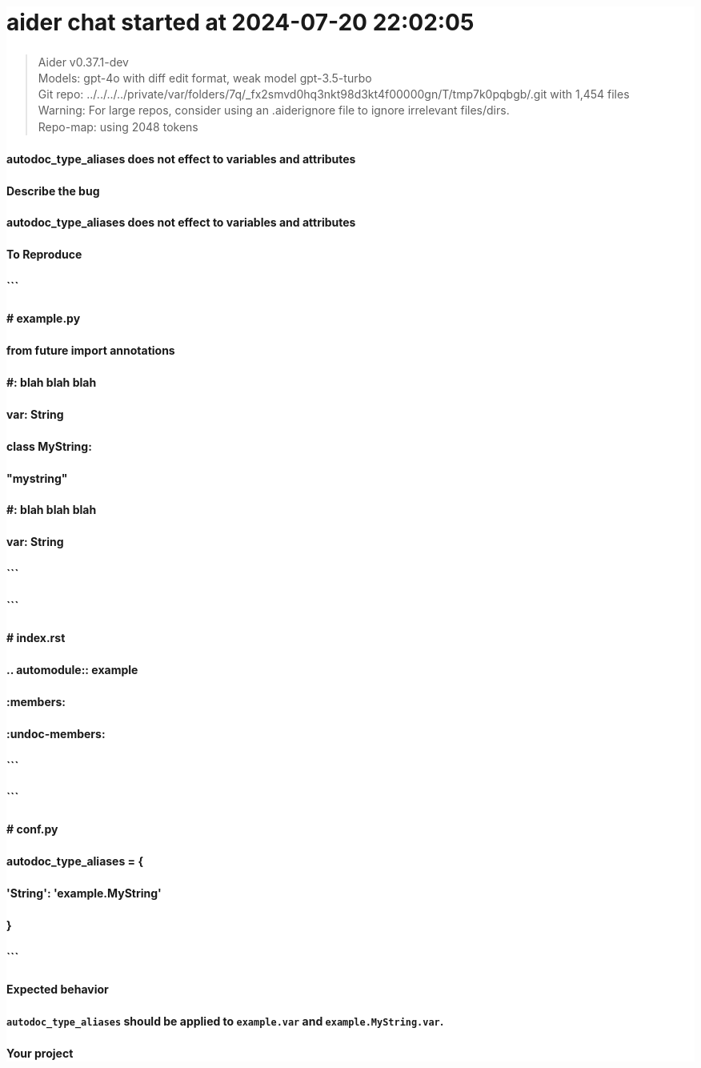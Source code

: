 
# aider chat started at 2024-07-20 22:02:05

> Aider v0.37.1-dev  
> Models: gpt-4o with diff edit format, weak model gpt-3.5-turbo  
> Git repo: ../../../../private/var/folders/7q/_fx2smvd0hq3nkt98d3kt4f00000gn/T/tmp7k0pqbgb/.git with 1,454 files  
> Warning: For large repos, consider using an .aiderignore file to ignore irrelevant files/dirs.  
> Repo-map: using 2048 tokens  

#### autodoc_type_aliases does not effect to variables and attributes  
#### **Describe the bug**  
#### autodoc_type_aliases does not effect to variables and attributes  
####   
#### **To Reproduce**  
####   
#### ```  
#### # example.py  
#### from __future__ import annotations  
####   
####   
#### #: blah blah blah  
#### var: String  
####   
####   
#### class MyString:  
####     "mystring"  
####   
####     #: blah blah blah  
####     var: String  
#### ```  
#### ```  
#### # index.rst  
#### .. automodule:: example  
####    :members:  
####    :undoc-members:  
#### ```  
#### ```  
#### # conf.py  
#### autodoc_type_aliases = {  
####     'String': 'example.MyString'  
#### }  
#### ```  
####   
#### **Expected behavior**  
#### `autodoc_type_aliases` should be applied to `example.var` and `example.MyString.var`.  
####   
#### **Your project**  